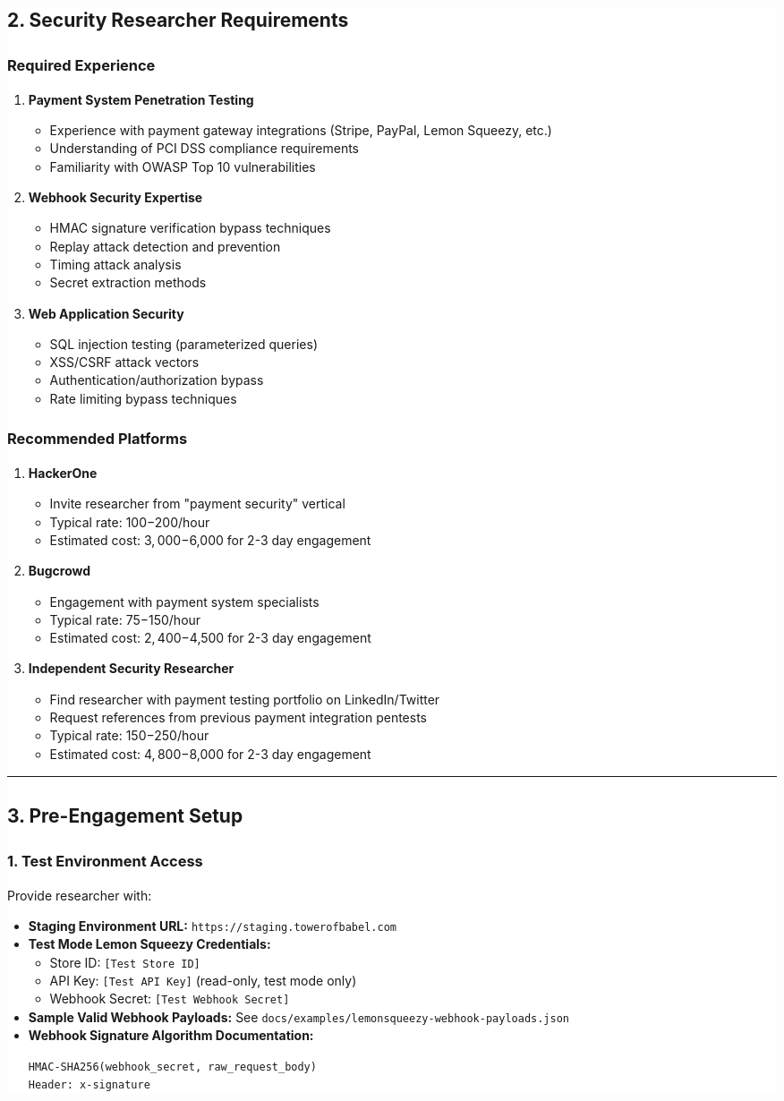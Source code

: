 
## 2. Security Researcher Requirements

### Required Experience

1. **Payment System Penetration Testing**
   - Experience with payment gateway integrations (Stripe, PayPal, Lemon Squeezy, etc.)
   - Understanding of PCI DSS compliance requirements
   - Familiarity with OWASP Top 10 vulnerabilities

2. **Webhook Security Expertise**
   - HMAC signature verification bypass techniques
   - Replay attack detection and prevention
   - Timing attack analysis
   - Secret extraction methods

3. **Web Application Security**
   - SQL injection testing (parameterized queries)
   - XSS/CSRF attack vectors
   - Authentication/authorization bypass
   - Rate limiting bypass techniques

### Recommended Platforms

1. **HackerOne**
   - Invite researcher from "payment security" vertical
   - Typical rate: $100-$200/hour
   - Estimated cost: $3,000-$6,000 for 2-3 day engagement

2. **Bugcrowd**
   - Engagement with payment system specialists
   - Typical rate: $75-$150/hour
   - Estimated cost: $2,400-$4,500 for 2-3 day engagement

3. **Independent Security Researcher**
   - Find researcher with payment testing portfolio on LinkedIn/Twitter
   - Request references from previous payment integration pentests
   - Typical rate: $150-$250/hour
   - Estimated cost: $4,800-$8,000 for 2-3 day engagement

---

## 3. Pre-Engagement Setup

### 1. Test Environment Access

Provide researcher with:

- **Staging Environment URL:** `https://staging.towerofbabel.com`
- **Test Mode Lemon Squeezy Credentials:**
  - Store ID: `[Test Store ID]`
  - API Key: `[Test API Key]` (read-only, test mode only)
  - Webhook Secret: `[Test Webhook Secret]`
- **Sample Valid Webhook Payloads:** See `docs/examples/lemonsqueezy-webhook-payloads.json`
- **Webhook Signature Algorithm Documentation:**
  ```
  HMAC-SHA256(webhook_secret, raw_request_body)
  Header: x-signature
  ```
